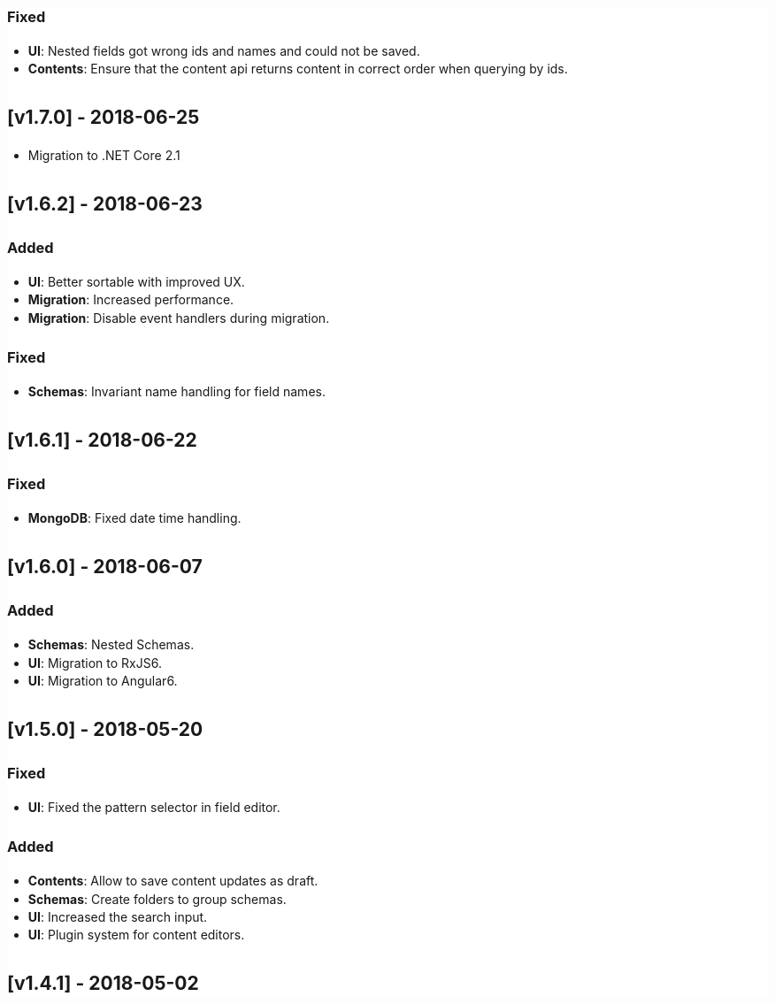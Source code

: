 ### Fixed 

- **UI**: Nested fields got wrong ids and names and could not be saved.
- **Contents**: Ensure that the content api returns content in correct order when querying by ids.

## [v1.7.0] - 2018-06-25

- Migration to .NET Core 2.1

## [v1.6.2] - 2018-06-23

### Added

- **UI**: Better sortable with improved UX.
- **Migration**: Increased performance.
- **Migration**: Disable event handlers during migration.

### Fixed 

- **Schemas**: Invariant name handling for field names.

## [v1.6.1] - 2018-06-22

### Fixed 

- **MongoDB**: Fixed date time handling.

## [v1.6.0] - 2018-06-07

### Added

- **Schemas**: Nested Schemas.
- **UI**: Migration to RxJS6.
- **UI**: Migration to Angular6.

## [v1.5.0] - 2018-05-20

### Fixed 

- **UI**: Fixed the pattern selector in field editor.

### Added

- **Contents**: Allow to save content updates as draft.
- **Schemas**: Create folders to group schemas.
- **UI**: Increased the search input.
- **UI**: Plugin system for content editors.

## [v1.4.1] - 2018-05-02
